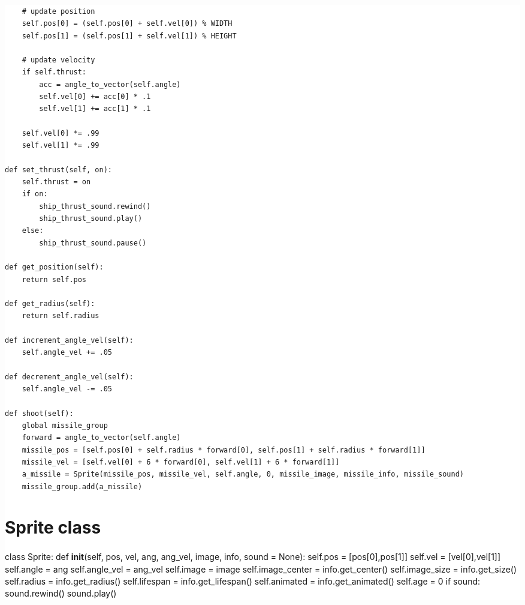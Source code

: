         # update position
        self.pos[0] = (self.pos[0] + self.vel[0]) % WIDTH
        self.pos[1] = (self.pos[1] + self.vel[1]) % HEIGHT

        # update velocity
        if self.thrust:
            acc = angle_to_vector(self.angle)
            self.vel[0] += acc[0] * .1
            self.vel[1] += acc[1] * .1
            
        self.vel[0] *= .99
        self.vel[1] *= .99

    def set_thrust(self, on):
        self.thrust = on
        if on:
            ship_thrust_sound.rewind()
            ship_thrust_sound.play()
        else:
            ship_thrust_sound.pause()
    
    def get_position(self):
        return self.pos
    
    def get_radius(self):
        return self.radius
    
    def increment_angle_vel(self):
        self.angle_vel += .05
        
    def decrement_angle_vel(self):
        self.angle_vel -= .05
        
    def shoot(self):
        global missile_group
        forward = angle_to_vector(self.angle)
        missile_pos = [self.pos[0] + self.radius * forward[0], self.pos[1] + self.radius * forward[1]]
        missile_vel = [self.vel[0] + 6 * forward[0], self.vel[1] + 6 * forward[1]]
        a_missile = Sprite(missile_pos, missile_vel, self.angle, 0, missile_image, missile_info, missile_sound)
        missile_group.add(a_missile)
    
    
    
# Sprite class
class Sprite:
    def __init__(self, pos, vel, ang, ang_vel, image, info, sound = None):
        self.pos = [pos[0],pos[1]]
        self.vel = [vel[0],vel[1]]
        self.angle = ang
        self.angle_vel = ang_vel
        self.image = image
        self.image_center = info.get_center()
        self.image_size = info.get_size()
        self.radius = info.get_radius()
        self.lifespan = info.get_lifespan()
        self.animated = info.get_animated()
        self.age = 0
        if sound:
            sound.rewind()
            sound.play()
   